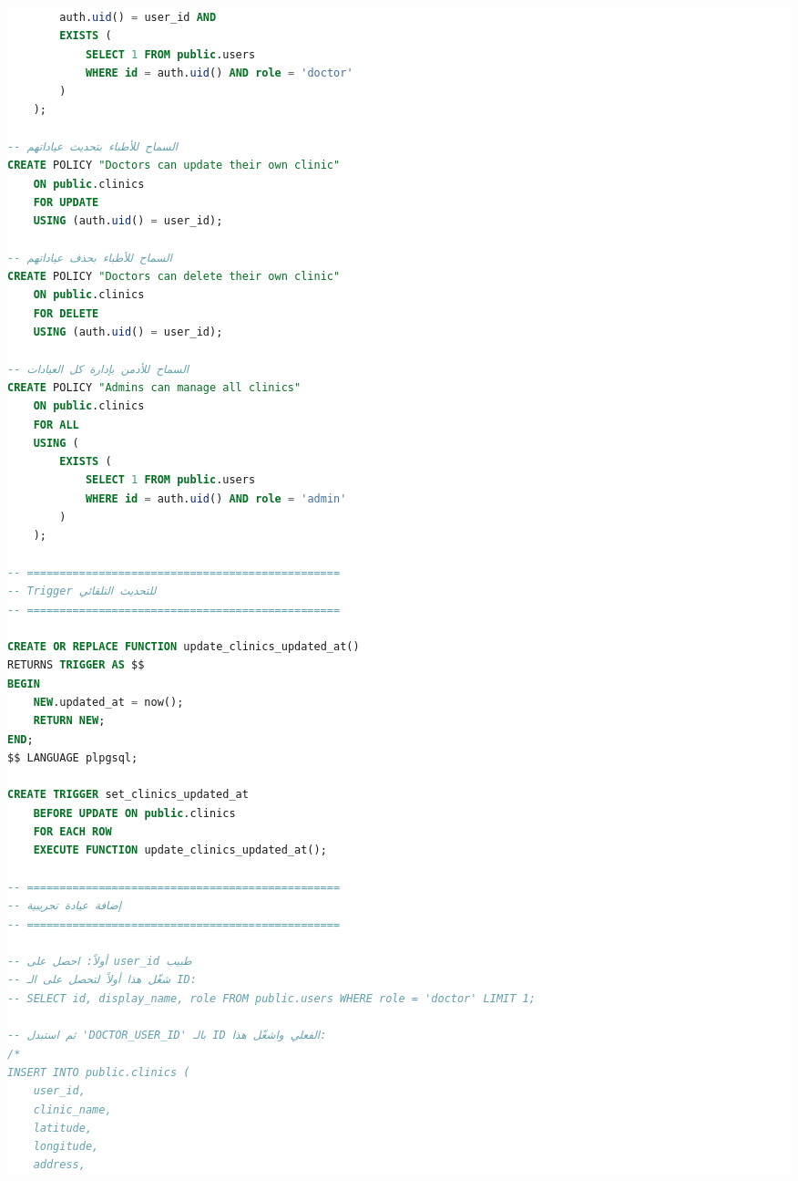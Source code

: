 ```sql
        auth.uid() = user_id AND
        EXISTS (
            SELECT 1 FROM public.users
            WHERE id = auth.uid() AND role = 'doctor'
        )
    );

-- السماح للأطباء بتحديث عياداتهم
CREATE POLICY "Doctors can update their own clinic"
    ON public.clinics
    FOR UPDATE
    USING (auth.uid() = user_id);

-- السماح للأطباء بحذف عياداتهم
CREATE POLICY "Doctors can delete their own clinic"
    ON public.clinics
    FOR DELETE
    USING (auth.uid() = user_id);

-- السماح للأدمن بإدارة كل العيادات
CREATE POLICY "Admins can manage all clinics"
    ON public.clinics
    FOR ALL
    USING (
        EXISTS (
            SELECT 1 FROM public.users
            WHERE id = auth.uid() AND role = 'admin'
        )
    );

-- ================================================
-- Trigger للتحديث التلقائي
-- ================================================

CREATE OR REPLACE FUNCTION update_clinics_updated_at()
RETURNS TRIGGER AS $$
BEGIN
    NEW.updated_at = now();
    RETURN NEW;
END;
$$ LANGUAGE plpgsql;

CREATE TRIGGER set_clinics_updated_at
    BEFORE UPDATE ON public.clinics
    FOR EACH ROW
    EXECUTE FUNCTION update_clinics_updated_at();

-- ================================================
-- إضافة عيادة تجريبية
-- ================================================

-- أولاً: احصل على user_id طبيب
-- شغّل هذا أولاً لتحصل على الـ ID:
-- SELECT id, display_name, role FROM public.users WHERE role = 'doctor' LIMIT 1;

-- ثم استبدل 'DOCTOR_USER_ID' بالـ ID الفعلي واشغّل هذا:
/*
INSERT INTO public.clinics (
    user_id,
    clinic_name,
    latitude,
    longitude,
    address,
```